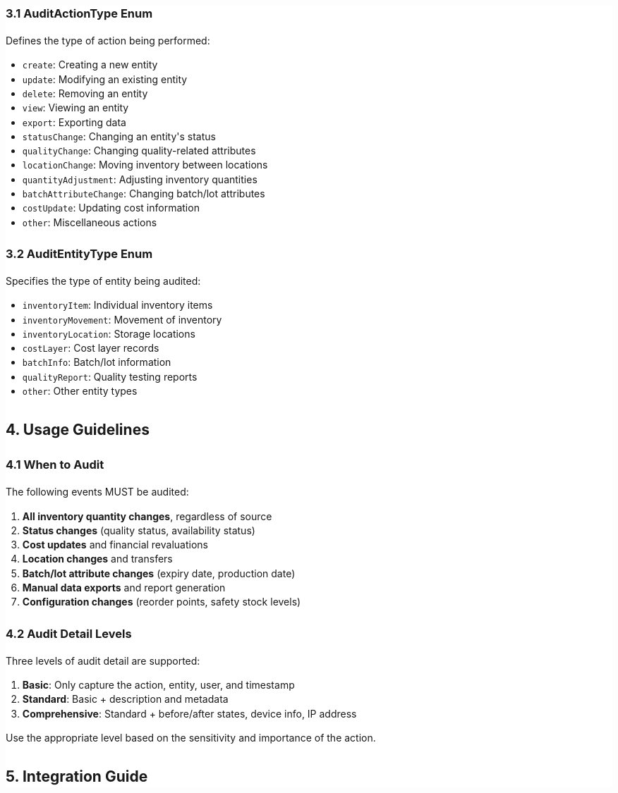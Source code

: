 
### 3.1 AuditActionType Enum

Defines the type of action being performed:
- `create`: Creating a new entity
- `update`: Modifying an existing entity
- `delete`: Removing an entity
- `view`: Viewing an entity
- `export`: Exporting data
- `statusChange`: Changing an entity's status
- `qualityChange`: Changing quality-related attributes
- `locationChange`: Moving inventory between locations
- `quantityAdjustment`: Adjusting inventory quantities
- `batchAttributeChange`: Changing batch/lot attributes
- `costUpdate`: Updating cost information
- `other`: Miscellaneous actions

### 3.2 AuditEntityType Enum

Specifies the type of entity being audited:
- `inventoryItem`: Individual inventory items
- `inventoryMovement`: Movement of inventory
- `inventoryLocation`: Storage locations
- `costLayer`: Cost layer records
- `batchInfo`: Batch/lot information
- `qualityReport`: Quality testing reports
- `other`: Other entity types

## 4. Usage Guidelines

### 4.1 When to Audit

The following events MUST be audited:

1. **All inventory quantity changes**, regardless of source
2. **Status changes** (quality status, availability status)
3. **Cost updates** and financial revaluations
4. **Location changes** and transfers
5. **Batch/lot attribute changes** (expiry date, production date)
6. **Manual data exports** and report generation
7. **Configuration changes** (reorder points, safety stock levels)

### 4.2 Audit Detail Levels

Three levels of audit detail are supported:

1. **Basic**: Only capture the action, entity, user, and timestamp
2. **Standard**: Basic + description and metadata
3. **Comprehensive**: Standard + before/after states, device info, IP address

Use the appropriate level based on the sensitivity and importance of the action.

## 5. Integration Guide
